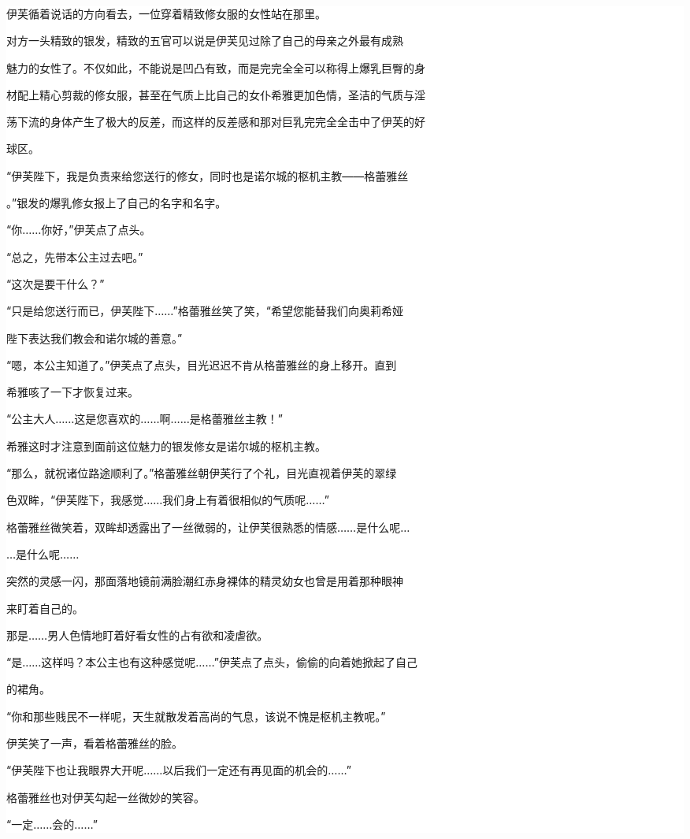 伊芙循着说话的方向看去，一位穿着精致修女服的女性站在那里。

对方一头精致的银发，精致的五官可以说是伊芙见过除了自己的母亲之外最有成熟

魅力的女性了。不仅如此，不能说是凹凸有致，而是完完全全可以称得上爆乳巨臀的身

材配上精心剪裁的修女服，甚至在气质上比自己的女仆希雅更加色情，圣洁的气质与淫

荡下流的身体产生了极大的反差，而这样的反差感和那对巨乳完完全全击中了伊芙的好

球区。

“伊芙陛下，我是负责来给您送行的修女，同时也是诺尔城的枢机主教——格蕾雅丝

。”银发的爆乳修女报上了自己的名字和名字。

“你……你好，”伊芙点了点头。

“总之，先带本公主过去吧。”

“这次是要干什么？”

“只是给您送行而已，伊芙陛下……”格蕾雅丝笑了笑，“希望您能替我们向奥莉希娅

陛下表达我们教会和诺尔城的善意。”

“嗯，本公主知道了。”伊芙点了点头，目光迟迟不肯从格蕾雅丝的身上移开。直到

希雅咳了一下才恢复过来。

“公主大人……这是您喜欢的……啊……是格蕾雅丝主教！”

希雅这时才注意到面前这位魅力的银发修女是诺尔城的枢机主教。

“那么，就祝诸位路途顺利了。”格蕾雅丝朝伊芙行了个礼，目光直视着伊芙的翠绿

色双眸，“伊芙陛下，我感觉……我们身上有着很相似的气质呢……”

格蕾雅丝微笑着，双眸却透露出了一丝微弱的，让伊芙很熟悉的情感……是什么呢…

…是什么呢……

突然的灵感一闪，那面落地镜前满脸潮红赤身裸体的精灵幼女也曾是用着那种眼神

来盯着自己的。

那是……男人色情地盯着好看女性的占有欲和凌虐欲。

“是……这样吗？本公主也有这种感觉呢……”伊芙点了点头，偷偷的向着她掀起了自己

的裙角。

“你和那些贱民不一样呢，天生就散发着高尚的气息，该说不愧是枢机主教呢。”

伊芙笑了一声，看着格蕾雅丝的脸。

“伊芙陛下也让我眼界大开呢……以后我们一定还有再见面的机会的……”

格蕾雅丝也对伊芙勾起一丝微妙的笑容。

“一定……会的……”


